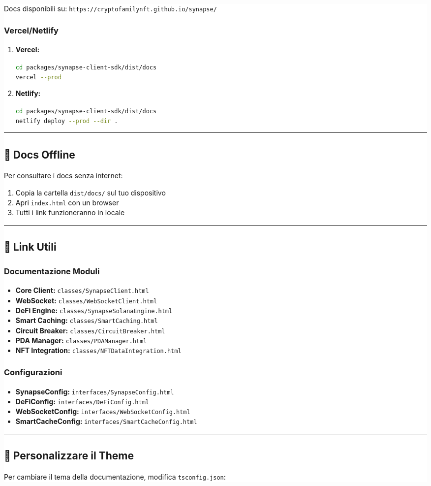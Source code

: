 Docs disponibili su: `https://cryptofamilynft.github.io/synapse/`

### Vercel/Netlify

1. **Vercel:**
   ```bash
   cd packages/synapse-client-sdk/dist/docs
   vercel --prod
   ```

2. **Netlify:**
   ```bash
   cd packages/synapse-client-sdk/dist/docs
   netlify deploy --prod --dir .
   ```

---

## 📱 Docs Offline

Per consultare i docs senza internet:

1. Copia la cartella `dist/docs/` sul tuo dispositivo
2. Apri `index.html` con un browser
3. Tutti i link funzioneranno in locale

---

## 🔗 Link Utili

### Documentazione Moduli

- **Core Client:** `classes/SynapseClient.html`
- **WebSocket:** `classes/WebSocketClient.html`
- **DeFi Engine:** `classes/SynapseSolanaEngine.html`
- **Smart Caching:** `classes/SmartCaching.html`
- **Circuit Breaker:** `classes/CircuitBreaker.html`
- **PDA Manager:** `classes/PDAManager.html`
- **NFT Integration:** `classes/NFTDataIntegration.html`

### Configurazioni

- **SynapseConfig:** `interfaces/SynapseConfig.html`
- **DeFiConfig:** `interfaces/DeFiConfig.html`
- **WebSocketConfig:** `interfaces/WebSocketConfig.html`
- **SmartCacheConfig:** `interfaces/SmartCacheConfig.html`

---

## 🎨 Personalizzare il Theme

Per cambiare il tema della documentazione, modifica `tsconfig.json`:

